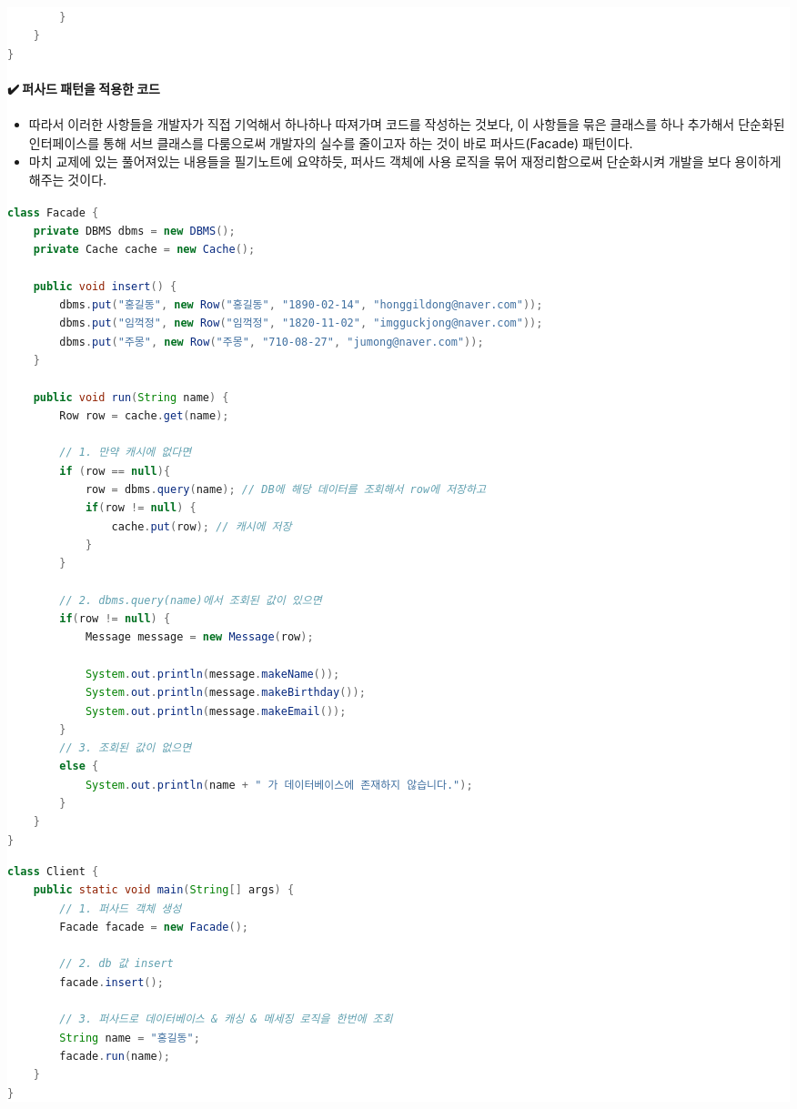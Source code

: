 ```java
        }
    }
}
```

#### ✔️ 퍼사드 패턴을 적용한 코드
- 따라서 이러한 사항들을 개발자가 직접 기억해서 하나하나 따져가며 코드를 작성하는 것보다, 이 사항들을 묶은 클래스를 하나 추가해서 단순화된 인터페이스를 통해 서브 클래스를 다룸으로써 개발자의 실수를 줄이고자 하는 것이 바로 퍼사드(Facade) 패턴이다.
- 마치 교제에 있는 풀어져있는 내용들을 필기노트에 요약하듯, 퍼사드 객체에 사용 로직을 묶어 재정리함으로써 단순화시켜 개발을 보다 용이하게 해주는 것이다.

```java
class Facade {
    private DBMS dbms = new DBMS();
    private Cache cache = new Cache();

    public void insert() {
        dbms.put("홍길동", new Row("홍길동", "1890-02-14", "honggildong@naver.com"));
        dbms.put("임꺽정", new Row("임꺽정", "1820-11-02", "imgguckjong@naver.com"));
        dbms.put("주몽", new Row("주몽", "710-08-27", "jumong@naver.com"));
    }

    public void run(String name) {
        Row row = cache.get(name);

        // 1. 만약 캐시에 없다면
        if (row == null){
            row = dbms.query(name); // DB에 해당 데이터를 조회해서 row에 저장하고
            if(row != null) {
                cache.put(row); // 캐시에 저장
            }
        }

        // 2. dbms.query(name)에서 조회된 값이 있으면
        if(row != null) {
            Message message = new Message(row);

            System.out.println(message.makeName());
            System.out.println(message.makeBirthday());
            System.out.println(message.makeEmail());
        }
        // 3. 조회된 값이 없으면
        else {
            System.out.println(name + " 가 데이터베이스에 존재하지 않습니다.");
        }
    }
}
```
```java
class Client {
    public static void main(String[] args) {
        // 1. 퍼사드 객체 생성
        Facade facade = new Facade();

        // 2. db 값 insert
        facade.insert();

        // 3. 퍼사드로 데이터베이스 & 캐싱 & 메세징 로직을 한번에 조회
        String name = "홍길동";
        facade.run(name);
    }
}
```
